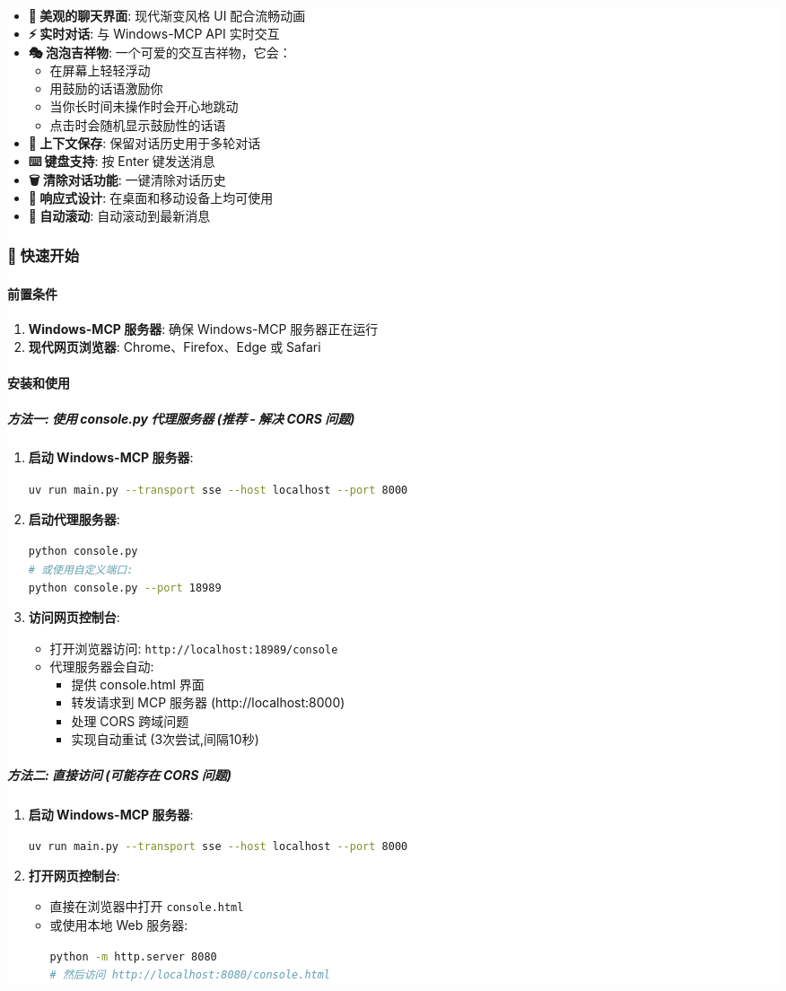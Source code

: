 - **🎨 美观的聊天界面**: 现代渐变风格 UI 配合流畅动画
- **⚡ 实时对话**: 与 Windows-MCP API 实时交互
- **🎭 泡泡吉祥物**: 一个可爱的交互吉祥物，它会：
  - 在屏幕上轻轻浮动
  - 用鼓励的话语激励你
  - 当你长时间未操作时会开心地跳动
  - 点击时会随机显示鼓励性的话语
- **💾 上下文保存**: 保留对话历史用于多轮对话
- **⌨️ 键盘支持**: 按 Enter 键发送消息
- **🗑️ 清除对话功能**: 一键清除对话历史
- **📱 响应式设计**: 在桌面和移动设备上均可使用
- **🔄 自动滚动**: 自动滚动到最新消息

### 🚀 快速开始

#### 前置条件

1. **Windows-MCP 服务器**: 确保 Windows-MCP 服务器正在运行
2. **现代网页浏览器**: Chrome、Firefox、Edge 或 Safari

#### 安装和使用

##### 方法一: 使用 console.py 代理服务器 (推荐 - 解决 CORS 问题)

1. **启动 Windows-MCP 服务器**:
    ```bash
    uv run main.py --transport sse --host localhost --port 8000
    ```

2. **启动代理服务器**:
    ```bash
    python console.py
    # 或使用自定义端口:
    python console.py --port 18989
    ```

3. **访问网页控制台**:
    - 打开浏览器访问: `http://localhost:18989/console`
    - 代理服务器会自动:
      - 提供 console.html 界面
      - 转发请求到 MCP 服务器 (http://localhost:8000)
      - 处理 CORS 跨域问题
      - 实现自动重试 (3次尝试,间隔10秒)

##### 方法二: 直接访问 (可能存在 CORS 问题)

1. **启动 Windows-MCP 服务器**:
    ```bash
    uv run main.py --transport sse --host localhost --port 8000
    ```

2. **打开网页控制台**:
    - 直接在浏览器中打开 `console.html`
    - 或使用本地 Web 服务器:
        ```bash
        python -m http.server 8080
        # 然后访问 http://localhost:8080/console.html
        ```
